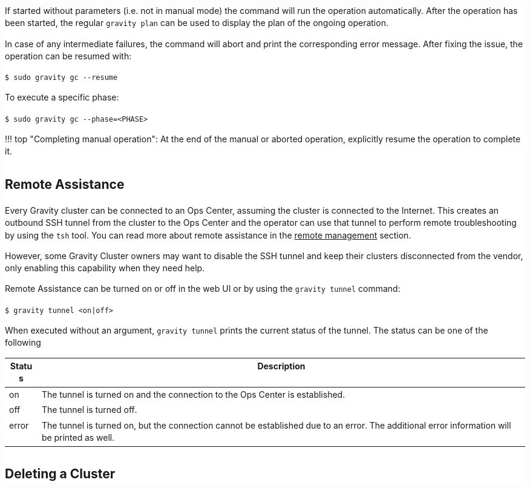 If started without parameters (i.e. not in manual mode) the command will run the operation automatically.
After the operation has been started, the regular `gravity plan` can be used to display the plan of the
ongoing operation.

In case of any intermediate failures, the command will abort and print the corresponding error message.
After fixing the issue, the operation can be resumed with:

```bsh
$ sudo gravity gc --resume
```

To execute a specific phase:

```bsh
$ sudo gravity gc --phase=<PHASE>
```

!!! top "Completing manual operation":
    At the end of the manual or aborted operation, explicitly resume the operation to complete it.


## Remote Assistance

Every Gravity cluster can be connected to an Ops Center,
assuming the cluster is connected to the Internet. This creates an outbound SSH tunnel from the cluster
to the Ops Center and the operator can use that tunnel to perform remote troubleshooting
by using the `tsh` tool. You can read more about remote assistance in the
[remote management](/manage/) section.

However, some Gravity Cluster owners may want to disable the SSH tunnel and keep their
clusters disconnected from the vendor, only enabling this capability when they
need help.

Remote Assistance can be turned on or off in the web UI or by using the
`gravity tunnel` command:

```bsh
$ gravity tunnel <on|off>
```

When executed without an argument, `gravity tunnel` prints the current status
of the tunnel. The status can be one of the following

| Status | Description
|-------|--------------------------------------------------------------------------------------------------------------------------------------------------------|
| on    | The tunnel is turned on and the connection to the Ops Center is established.                                                                            |
| off   | The tunnel is turned off.                                                                                                                              |
| error | The tunnel is turned on, but the connection cannot be established due to an error. The additional error information will be printed as well. |

## Deleting a Cluster
